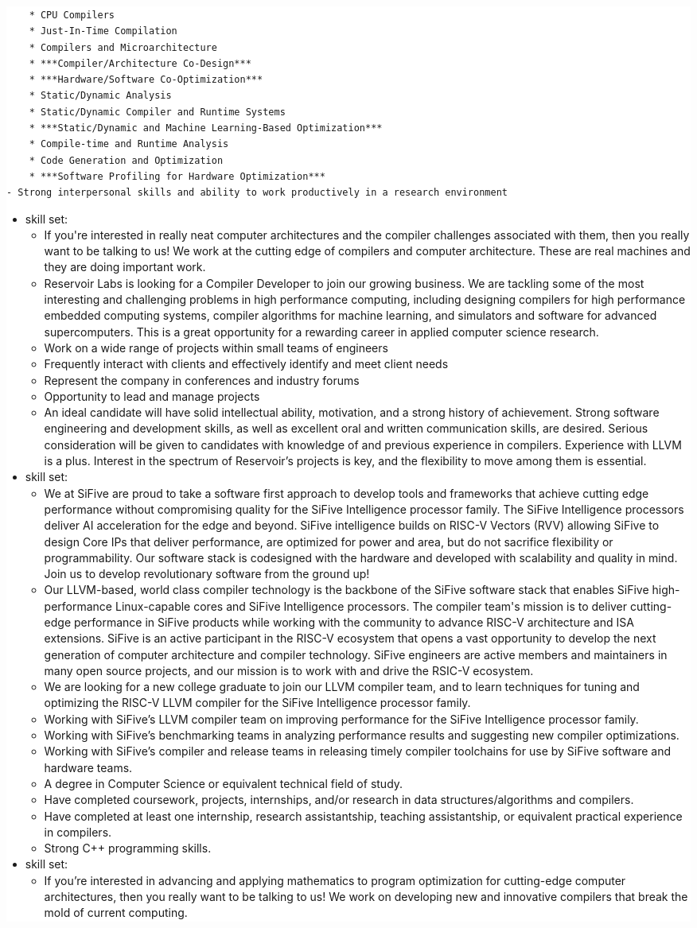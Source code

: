 		* CPU Compilers
		* Just-In-Time Compilation
		* Compilers and Microarchitecture
		* ***Compiler/Architecture Co-Design***
		* ***Hardware/Software Co-Optimization***
		* Static/Dynamic Analysis
		* Static/Dynamic Compiler and Runtime Systems
		* ***Static/Dynamic and Machine Learning-Based Optimization***
		* Compile-time and Runtime Analysis
		* Code Generation and Optimization
		* ***Software Profiling for Hardware Optimization***
	- Strong interpersonal skills and ability to work productively in a research environment
+ skill set:
	- If you're interested in really neat computer architectures and the compiler challenges associated with them, then you really want to be talking to us! We work at the cutting edge of compilers and computer architecture. These are real machines and they are doing important work.
	- Reservoir Labs is looking for a Compiler Developer to join our growing business. We are tackling some of the most interesting and challenging problems in high performance computing, including designing compilers for high performance embedded computing systems, compiler algorithms for machine learning, and simulators and software for advanced supercomputers. This is a great opportunity for a rewarding career in applied computer science research.
	- Work on a wide range of projects within small teams of engineers
	- Frequently interact with clients and effectively identify and meet client needs
	- Represent the company in conferences and industry forums
	- Opportunity to lead and manage projects
	- An ideal candidate will have solid intellectual ability, motivation, and a strong history of achievement. Strong software engineering and development skills, as well as excellent oral and written communication skills, are desired. Serious consideration will be given to candidates with knowledge of and previous experience in compilers. Experience with LLVM is a plus. Interest in the spectrum of Reservoir’s projects is key, and the flexibility to move among them is essential.
+ skill set:
	- We at SiFive are proud to take a software first approach to develop tools and frameworks that achieve cutting edge performance without compromising quality for the SiFive Intelligence processor family. The SiFive Intelligence processors deliver AI acceleration for the edge and beyond. SiFive intelligence builds on RISC-V Vectors (RVV) allowing SiFive to design Core IPs that deliver performance, are optimized for power and area, but do not sacrifice flexibility or programmability. Our software stack is codesigned with the hardware and developed with scalability and quality in mind. Join us to develop revolutionary software from the ground up!
	- Our LLVM-based, world class compiler technology is the backbone of the SiFive software stack that enables SiFive high-performance Linux-capable cores and SiFive Intelligence processors. The compiler team's mission is to deliver cutting-edge performance in SiFive products while working with the community to advance RISC-V architecture and ISA extensions. SiFive is an active participant in the RISC-V ecosystem that opens a vast opportunity to develop the next generation of computer architecture and compiler technology. SiFive engineers are active members and maintainers in many open source projects, and our mission is to work with and drive the RSIC-V ecosystem.
	- We are looking for a new college graduate to join our LLVM compiler team, and to learn techniques for tuning and optimizing the RISC-V LLVM compiler for the SiFive Intelligence processor family.
	- Working with SiFive’s LLVM compiler team on improving performance for the SiFive Intelligence processor family.
	- Working with SiFive’s benchmarking teams in analyzing performance results and suggesting new compiler optimizations.
	- Working with SiFive’s compiler and release teams in releasing timely compiler toolchains for use by SiFive software and hardware teams.
	- A degree in Computer Science or equivalent technical field of study.
	- Have completed coursework, projects, internships, and/or research in data structures/algorithms and compilers.
	- Have completed at least one internship, research assistantship, teaching assistantship, or equivalent practical experience in compilers.
	- Strong C++ programming skills.
+ skill set:
	- If you’re interested in advancing and applying mathematics to program optimization for cutting-edge computer architectures, then you really want to be talking to us! We work on developing new and innovative compilers that break the mold of current computing.